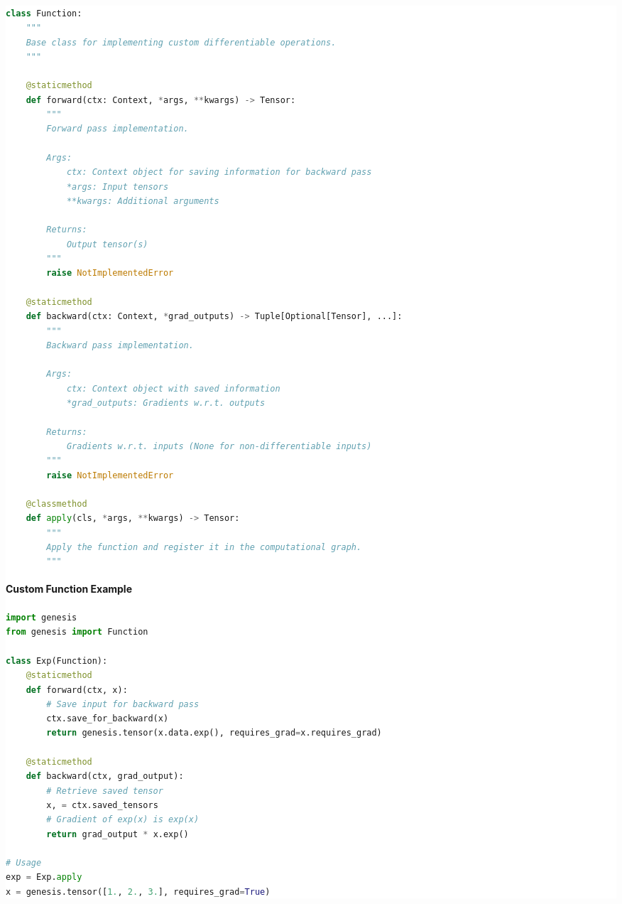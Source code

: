 ```python
class Function:
    """
    Base class for implementing custom differentiable operations.
    """
    
    @staticmethod
    def forward(ctx: Context, *args, **kwargs) -> Tensor:
        """
        Forward pass implementation.
        
        Args:
            ctx: Context object for saving information for backward pass
            *args: Input tensors
            **kwargs: Additional arguments
            
        Returns:
            Output tensor(s)
        """
        raise NotImplementedError
    
    @staticmethod
    def backward(ctx: Context, *grad_outputs) -> Tuple[Optional[Tensor], ...]:
        """
        Backward pass implementation.
        
        Args:
            ctx: Context object with saved information
            *grad_outputs: Gradients w.r.t. outputs
            
        Returns:
            Gradients w.r.t. inputs (None for non-differentiable inputs)
        """
        raise NotImplementedError
    
    @classmethod
    def apply(cls, *args, **kwargs) -> Tensor:
        """
        Apply the function and register it in the computational graph.
        """
```

#### Custom Function Example

```python
import genesis
from genesis import Function

class Exp(Function):
    @staticmethod
    def forward(ctx, x):
        # Save input for backward pass
        ctx.save_for_backward(x)
        return genesis.tensor(x.data.exp(), requires_grad=x.requires_grad)
    
    @staticmethod
    def backward(ctx, grad_output):
        # Retrieve saved tensor
        x, = ctx.saved_tensors
        # Gradient of exp(x) is exp(x)
        return grad_output * x.exp()

# Usage
exp = Exp.apply
x = genesis.tensor([1., 2., 3.], requires_grad=True)
```